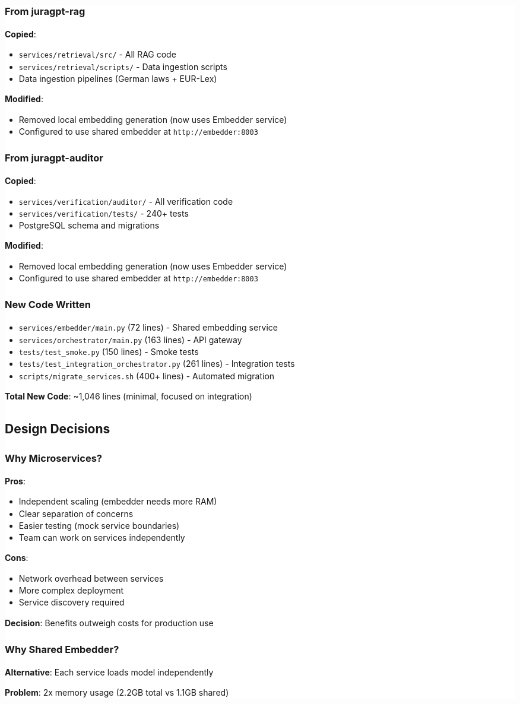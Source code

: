 ### From juragpt-rag

**Copied**:
- `services/retrieval/src/` - All RAG code
- `services/retrieval/scripts/` - Data ingestion scripts
- Data ingestion pipelines (German laws + EUR-Lex)

**Modified**:
- Removed local embedding generation (now uses Embedder service)
- Configured to use shared embedder at `http://embedder:8003`

### From juragpt-auditor

**Copied**:
- `services/verification/auditor/` - All verification code
- `services/verification/tests/` - 240+ tests
- PostgreSQL schema and migrations

**Modified**:
- Removed local embedding generation (now uses Embedder service)
- Configured to use shared embedder at `http://embedder:8003`

### New Code Written

- `services/embedder/main.py` (72 lines) - Shared embedding service
- `services/orchestrator/main.py` (163 lines) - API gateway
- `tests/test_smoke.py` (150 lines) - Smoke tests
- `tests/test_integration_orchestrator.py` (261 lines) - Integration tests
- `scripts/migrate_services.sh` (400+ lines) - Automated migration

**Total New Code**: ~1,046 lines (minimal, focused on integration)

## Design Decisions

### Why Microservices?

**Pros**:
- Independent scaling (embedder needs more RAM)
- Clear separation of concerns
- Easier testing (mock service boundaries)
- Team can work on services independently

**Cons**:
- Network overhead between services
- More complex deployment
- Service discovery required

**Decision**: Benefits outweigh costs for production use

### Why Shared Embedder?

**Alternative**: Each service loads model independently

**Problem**: 2x memory usage (2.2GB total vs 1.1GB shared)

